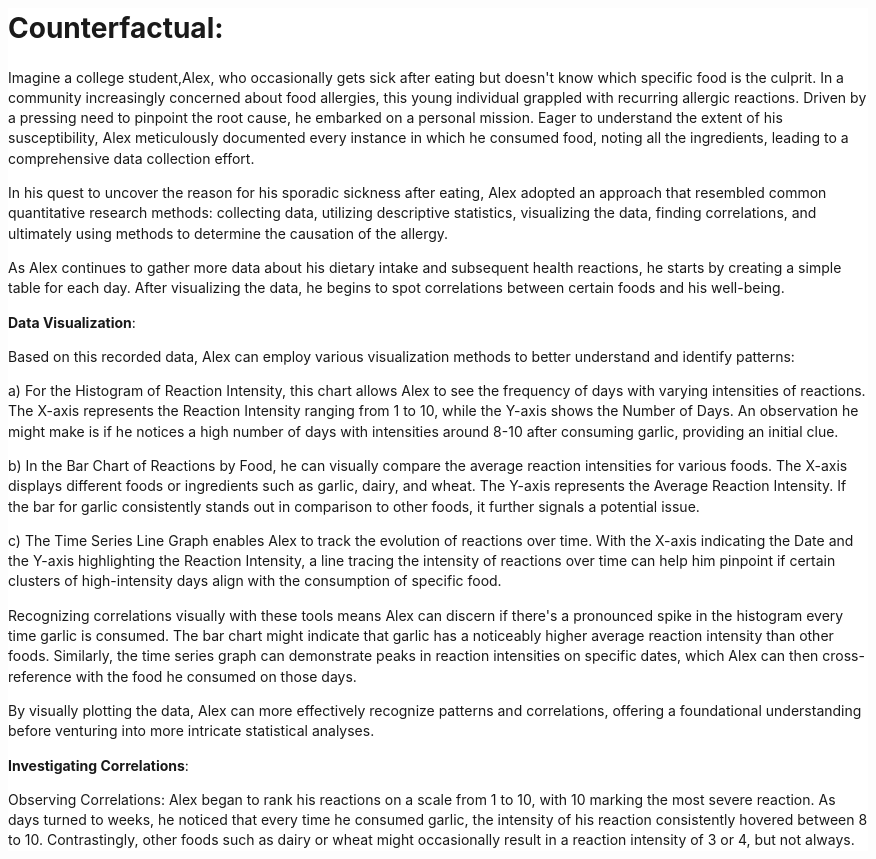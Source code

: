 


# Counterfactual:

Imagine a college student,Alex, who occasionally gets sick after eating but doesn't know which specific food is the culprit. In a community increasingly concerned about food allergies, this young individual grappled with recurring allergic reactions. Driven by a pressing need to pinpoint the root cause, he embarked on a personal mission. Eager to understand the extent of his susceptibility, Alex meticulously documented every instance in which he consumed food, noting all the ingredients, leading to a comprehensive data collection effort.

In his quest to uncover the reason for his sporadic sickness after eating, Alex adopted an approach that resembled common quantitative research methods: collecting data, utilizing descriptive statistics, visualizing the data, finding correlations, and ultimately using methods to determine the causation of the allergy.

As Alex continues to gather more data about his dietary intake and subsequent health reactions, he starts by creating a simple table for each day. After visualizing the data, he begins to spot correlations between certain foods and his well-being.

**Data Visualization**:

Based on this recorded data, Alex can employ various visualization methods to better understand and identify patterns:

a) For the Histogram of Reaction Intensity, this chart allows Alex to see the frequency of days with varying intensities of reactions. The X-axis represents the Reaction Intensity ranging from 1 to 10, while the Y-axis shows the Number of Days. An observation he might make is if he notices a high number of days with intensities around 8-10 after consuming garlic, providing an initial clue.

b) In the Bar Chart of Reactions by Food, he can visually compare the average reaction intensities for various foods. The X-axis displays different foods or ingredients such as garlic, dairy, and wheat. The Y-axis represents the Average Reaction Intensity. If the bar for garlic consistently stands out in comparison to other foods, it further signals a potential issue.

c) The Time Series Line Graph enables Alex to track the evolution of reactions over time. With the X-axis indicating the Date and the Y-axis highlighting the Reaction Intensity, a line tracing the intensity of reactions over time can help him pinpoint if certain clusters of high-intensity days align with the consumption of specific food.

Recognizing correlations visually with these tools means Alex can discern if there's a pronounced spike in the histogram every time garlic is consumed. The bar chart might indicate that garlic has a noticeably higher average reaction intensity than other foods. Similarly, the time series graph can demonstrate peaks in reaction intensities on specific dates, which Alex can then cross-reference with the food he consumed on those days.

By visually plotting the data, Alex can more effectively recognize patterns and correlations, offering a foundational understanding before venturing into more intricate statistical analyses.

**Investigating Correlations**:

Observing Correlations: Alex began to rank his reactions on a scale from 1 to 10, with 10 marking the most severe reaction. As days turned to weeks, he noticed that every time he consumed garlic, the intensity of his reaction consistently hovered between 8 to 10. Contrastingly, other foods such as dairy or wheat might occasionally result in a reaction intensity of 3 or 4, but not always.

